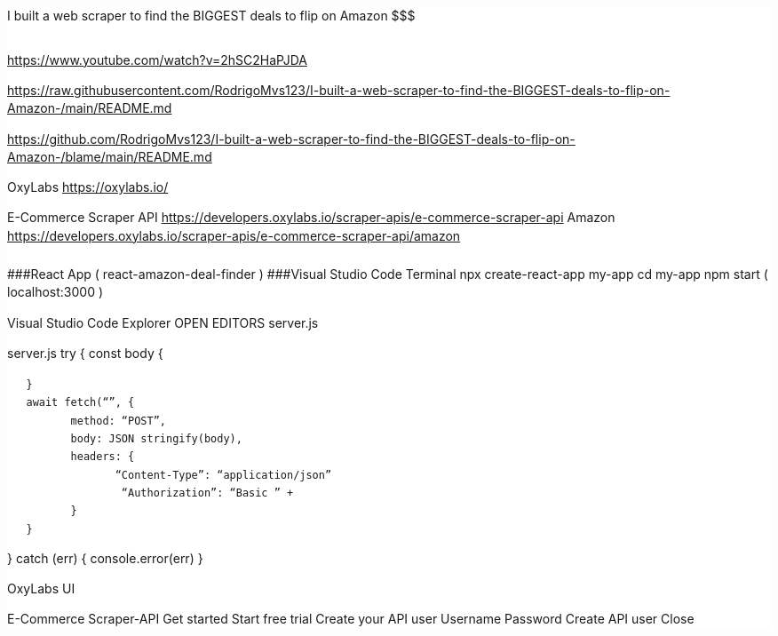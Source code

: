 I built a web scraper to find the BIGGEST deals to flip on Amazon $$$
##
https://www.youtube.com/watch?v=2hSC2HaPJDA 

https://raw.githubusercontent.com/RodrigoMvs123/I-built-a-web-scraper-to-find-the-BIGGEST-deals-to-flip-on-Amazon-/main/README.md

https://github.com/RodrigoMvs123/I-built-a-web-scraper-to-find-the-BIGGEST-deals-to-flip-on-Amazon-/blame/main/README.md

OxyLabs
https://oxylabs.io/ 

E-Commerce Scraper API
https://developers.oxylabs.io/scraper-apis/e-commerce-scraper-api 
Amazon 
https://developers.oxylabs.io/scraper-apis/e-commerce-scraper-api/amazon 

###
###React App ( react-amazon-deal-finder )
###Visual Studio Code
Terminal
npx create-react-app my-app
cd my-app
npm start
( localhost:3000 )

Visual Studio Code
Explorer
OPEN EDITORS 
server.js

server.js
try {
       const body {
              
       }
       await fetch(“”, {
              method: “POST”,
              body: JSON stringify(body),
              headers: {
                     “Content-Type”: “application/json”
                      “Authorization”: “Basic ” + 
              }
       }
} catch (err) {
       console.error(err)
}

OxyLabs UI

E-Commerce Scraper-API
Get started
Start free trial
Create your API user
Username
Password
Create API user
Close
